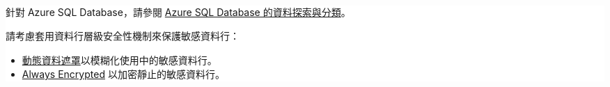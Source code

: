 針對 Azure SQL Database，請參閱 [Azure SQL Database 的資料探索與分類](/azure/azure-sql/database/data-discovery-and-classification-overview)。

請考慮套用資料行層級安全性機制來保護敏感資料行：

* [動態資料遮罩](./dynamic-data-masking.md)以模糊化使用中的敏感資料行。
* [Always Encrypted](./encryption/always-encrypted-database-engine.md) 以加密靜止的敏感資料行。


[SQL Data Discovery & Classification overview]: #subheading-1
[Discovering, classifying & labeling sensitive columns]: #subheading-2
[Manage information protection policy with SSMS]: #subheading-3
[Accessing the classification metadata]: #subheading-4
[Manage classifications]: #subheading-5
[Next Steps]: #subheading-6



[0]: ./media/sql-data-discovery-and-classification/0-data-classification-explorer.png
[2]: ./media/sql-data-discovery-and-classification/2-recommendations-notification-box.png
[3]: ./media/sql-data-discovery-and-classification/3-recommendations-panel.png
[4]: ./media/sql-data-discovery-and-classification/4-recommendations.png
[5]: ./media/sql-data-discovery-and-classification/5-accept-recommendations-button.png
[6]: ./media/sql-data-discovery-and-classification/6-add-classification-button.png
[7]: ./media/sql-data-discovery-and-classification/7-manual-classification.png
[8]: ./media/sql-data-discovery-and-classification/8-save.png
[9]: ./media/sql-data-discovery-and-classification/9-view-report.png
[10]: ./media/sql-data-discovery-and-classification/10-report.png